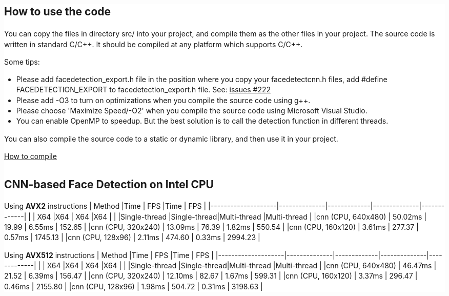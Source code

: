 ## How to use the code

You can copy the files in directory src/ into your project,
and compile them as the other files in your project.
The source code is written in standard C/C++.
It should be compiled at any platform which supports C/C++.

Some tips:

  * Please add facedetection_export.h file in the position where you copy your facedetectcnn.h files, add #define FACEDETECTION_EXPORT to  facedetection_export.h file. See: [issues #222](https://github.com/ShiqiYu/libfacedetection/issues/222)
  * Please add -O3 to turn on optimizations when you compile the source code using g++.
  * Please choose 'Maximize Speed/-O2' when you compile the source code using Microsoft Visual Studio.
  * You can enable OpenMP to speedup. But the best solution is to call the detection function in different threads.

You can also compile the source code to a static or dynamic library, and then use it in your project.

[How to compile](COMPILE.md)


## CNN-based Face Detection on Intel CPU

Using **AVX2** instructions
| Method             |Time          | FPS         |Time          | FPS         |
|--------------------|--------------|-------------|--------------|-------------|
|                    |  X64         |X64          |  X64         |X64          |
|                    |Single-thread |Single-thread|Multi-thread  |Multi-thread |
|cnn (CPU, 640x480)  |  50.02ms     |  19.99      |   6.55ms     |  152.65     |
|cnn (CPU, 320x240)  |  13.09ms     |  76.39      |   1.82ms     |  550.54     |
|cnn (CPU, 160x120)  |   3.61ms     | 277.37      |   0.57ms     | 1745.13     |
|cnn (CPU, 128x96)   |   2.11ms     | 474.60      |   0.33ms     | 2994.23     | 

Using **AVX512** instructions
| Method             |Time          | FPS         |Time          | FPS         |
|--------------------|--------------|-------------|--------------|-------------|
|                    |  X64         |X64          |  X64         |X64          |
|                    |Single-thread |Single-thread|Multi-thread  |Multi-thread |
|cnn (CPU, 640x480)  |  46.47ms     |  21.52      |   6.39ms     |  156.47     |
|cnn (CPU, 320x240)  |  12.10ms     |  82.67      |   1.67ms     |  599.31     |
|cnn (CPU, 160x120)  |   3.37ms     | 296.47      |   0.46ms     | 2155.80     |
|cnn (CPU, 128x96)   |   1.98ms     | 504.72      |   0.31ms     | 3198.63     | 
